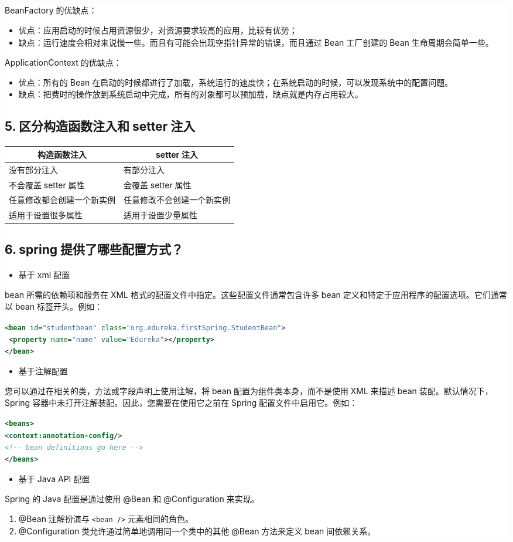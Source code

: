BeanFactory 的优缺点：
- 优点：应用启动的时候占用资源很少，对资源要求较高的应用，比较有优势；
- 缺点：运行速度会相对来说慢一些。而且有可能会出现空指针异常的错误，而且通过 Bean 工厂创建的 Bean 生命周期会简单一些。

ApplicationContext 的优缺点：
- 优点：所有的 Bean 在启动的时候都进行了加载，系统运行的速度快；在系统启动的时候，可以发现系统中的配置问题。
- 缺点：把费时的操作放到系统启动中完成，所有的对象都可以预加载，缺点就是内存占用较大。

## 5. 区分构造函数注入和 setter 注入

[](https://github.com/cosen1024/Java-Interview/blob/main/Spring/Spring.md#5-%E5%8C%BA%E5%88%86%E6%9E%84%E9%80%A0%E5%87%BD%E6%95%B0%E6%B3%A8%E5%85%A5%E5%92%8C-setter-%E6%B3%A8%E5%85%A5)

|构造函数注入|setter 注入|
|---|---|
|没有部分注入|有部分注入|
|不会覆盖 setter 属性|会覆盖 setter 属性|
|任意修改都会创建一个新实例|任意修改不会创建一个新实例|
|适用于设置很多属性|适用于设置少量属性|

## 6. spring 提供了哪些配置方式？

[](https://github.com/cosen1024/Java-Interview/blob/main/Spring/Spring.md#6-spring-%E6%8F%90%E4%BE%9B%E4%BA%86%E5%93%AA%E4%BA%9B%E9%85%8D%E7%BD%AE%E6%96%B9%E5%BC%8F)

- 基于 xml 配置

bean 所需的依赖项和服务在 XML 格式的配置文件中指定。这些配置文件通常包含许多 bean 定义和特定于应用程序的配置选项。它们通常以 bean 标签开头。例如：

```xml
<bean id="studentbean" class="org.edureka.firstSpring.StudentBean">
 <property name="name" value="Edureka"></property>
</bean>
```

- 基于注解配置

您可以通过在相关的类，方法或字段声明上使用注解，将 bean 配置为组件类本身，而不是使用 XML 来描述 bean 装配。默认情况下，Spring 容器中未打开注解装配。因此，您需要在使用它之前在 Spring 配置文件中启用它。例如：

```xml
<beans>
<context:annotation-config/>
<!-- bean definitions go here -->
</beans>
```

- 基于 Java API 配置

Spring 的 Java 配置是通过使用 @Bean 和 @Configuration 来实现。

1. @Bean 注解扮演与 `<bean />` 元素相同的角色。
2. @Configuration 类允许通过简单地调用同一个类中的其他 @Bean 方法来定义 bean 间依赖关系。
